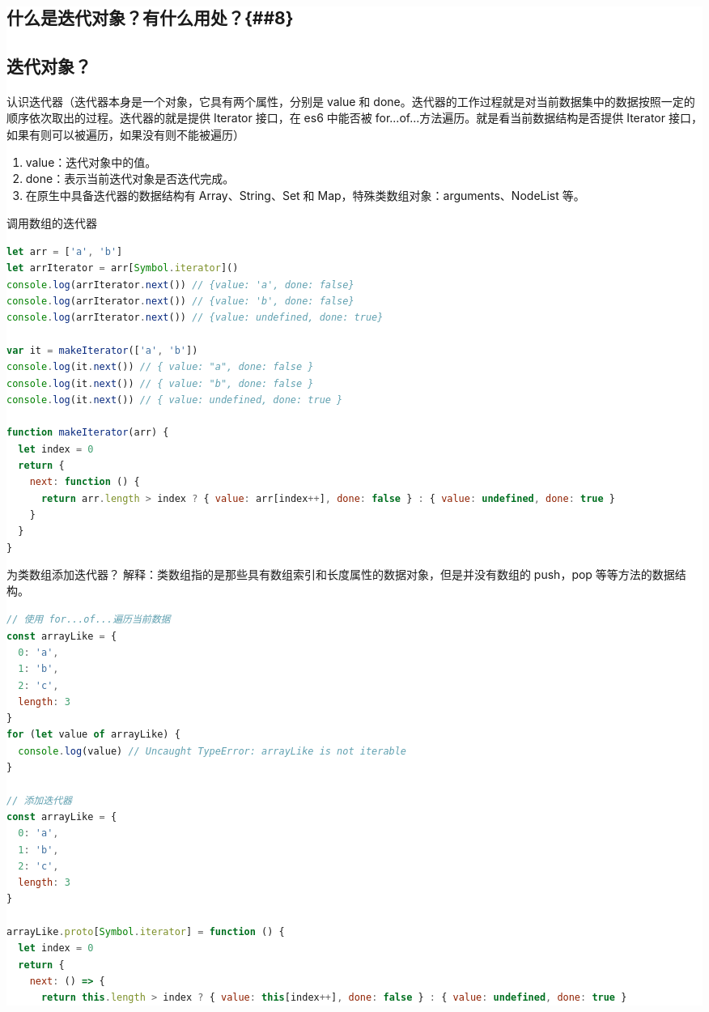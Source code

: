 ## 什么是迭代对象？有什么用处？{##8}

## 迭代对象？

认识迭代器（迭代器本身是一个对象，它具有两个属性，分别是 value 和 done。迭代器的工作过程就是对当前数据集中的数据按照一定的顺序依次取出的过程。迭代器的就是提供 Iterator 接口，在 es6 中能否被 for...of...方法遍历。就是看当前数据结构是否提供 Iterator 接口，如果有则可以被遍历，如果没有则不能被遍历）

1. value：迭代对象中的值。
2. done：表示当前迭代对象是否迭代完成。
3. 在原生中具备迭代器的数据结构有 Array、String、Set 和 Map，特殊类数组对象：arguments、NodeList 等。

调用数组的迭代器

```js
let arr = ['a', 'b']
let arrIterator = arr[Symbol.iterator]()
console.log(arrIterator.next()) // {value: 'a', done: false}
console.log(arrIterator.next()) // {value: 'b', done: false}
console.log(arrIterator.next()) // {value: undefined, done: true}

var it = makeIterator(['a', 'b'])
console.log(it.next()) // { value: "a", done: false }
console.log(it.next()) // { value: "b", done: false }
console.log(it.next()) // { value: undefined, done: true }

function makeIterator(arr) {
  let index = 0
  return {
    next: function () {
      return arr.length > index ? { value: arr[index++], done: false } : { value: undefined, done: true }
    }
  }
}
```

为类数组添加迭代器？
解释：类数组指的是那些具有数组索引和长度属性的数据对象，但是并没有数组的 push，pop 等等方法的数据结构。

```js
// 使用 for...of...遍历当前数据
const arrayLike = {
  0: 'a',
  1: 'b',
  2: 'c',
  length: 3
}
for (let value of arrayLike) {
  console.log(value) // Uncaught TypeError: arrayLike is not iterable
}

// 添加迭代器
const arrayLike = {
  0: 'a',
  1: 'b',
  2: 'c',
  length: 3
}

arrayLike.proto[Symbol.iterator] = function () {
  let index = 0
  return {
    next: () => {
      return this.length > index ? { value: this[index++], done: false } : { value: undefined, done: true }
```